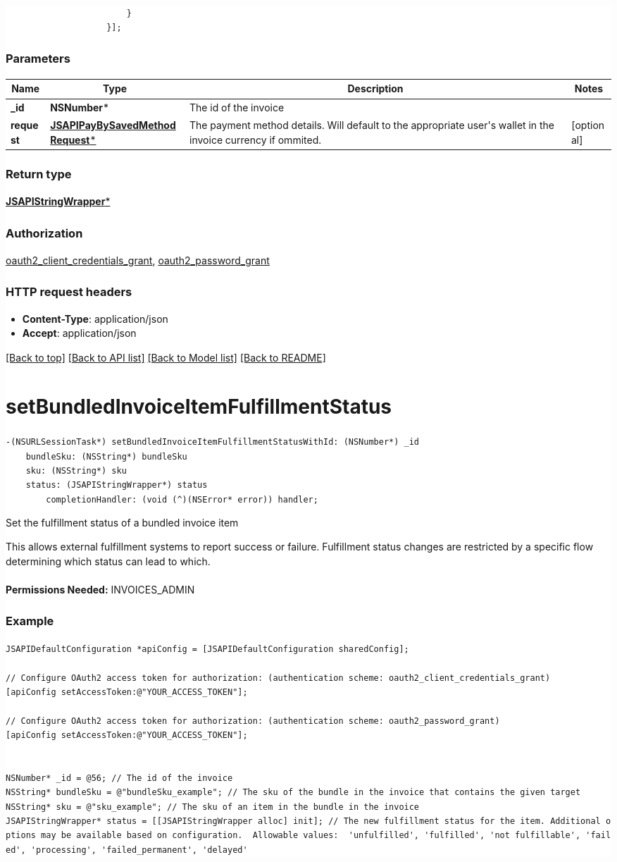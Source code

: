 ```objc
                        }
                    }];
```

### Parameters

Name | Type | Description  | Notes
------------- | ------------- | ------------- | -------------
 **_id** | **NSNumber***| The id of the invoice | 
 **request** | [**JSAPIPayBySavedMethodRequest***](JSAPIPayBySavedMethodRequest.md)| The payment method details. Will default to the appropriate user&#39;s wallet in the invoice currency if ommited. | [optional] 

### Return type

[**JSAPIStringWrapper***](JSAPIStringWrapper.md)

### Authorization

[oauth2_client_credentials_grant](../README.md#oauth2_client_credentials_grant), [oauth2_password_grant](../README.md#oauth2_password_grant)

### HTTP request headers

 - **Content-Type**: application/json
 - **Accept**: application/json

[[Back to top]](#) [[Back to API list]](../README.md#documentation-for-api-endpoints) [[Back to Model list]](../README.md#documentation-for-models) [[Back to README]](../README.md)

# **setBundledInvoiceItemFulfillmentStatus**
```objc
-(NSURLSessionTask*) setBundledInvoiceItemFulfillmentStatusWithId: (NSNumber*) _id
    bundleSku: (NSString*) bundleSku
    sku: (NSString*) sku
    status: (JSAPIStringWrapper*) status
        completionHandler: (void (^)(NSError* error)) handler;
```

Set the fulfillment status of a bundled invoice item

This allows external fulfillment systems to report success or failure. Fulfillment status changes are restricted by a specific flow determining which status can lead to which. <br><br><b>Permissions Needed:</b> INVOICES_ADMIN

### Example 
```objc
JSAPIDefaultConfiguration *apiConfig = [JSAPIDefaultConfiguration sharedConfig];

// Configure OAuth2 access token for authorization: (authentication scheme: oauth2_client_credentials_grant)
[apiConfig setAccessToken:@"YOUR_ACCESS_TOKEN"];

// Configure OAuth2 access token for authorization: (authentication scheme: oauth2_password_grant)
[apiConfig setAccessToken:@"YOUR_ACCESS_TOKEN"];


NSNumber* _id = @56; // The id of the invoice
NSString* bundleSku = @"bundleSku_example"; // The sku of the bundle in the invoice that contains the given target
NSString* sku = @"sku_example"; // The sku of an item in the bundle in the invoice
JSAPIStringWrapper* status = [[JSAPIStringWrapper alloc] init]; // The new fulfillment status for the item. Additional options may be available based on configuration.  Allowable values:  'unfulfilled', 'fulfilled', 'not fulfillable', 'failed', 'processing', 'failed_permanent', 'delayed'
```